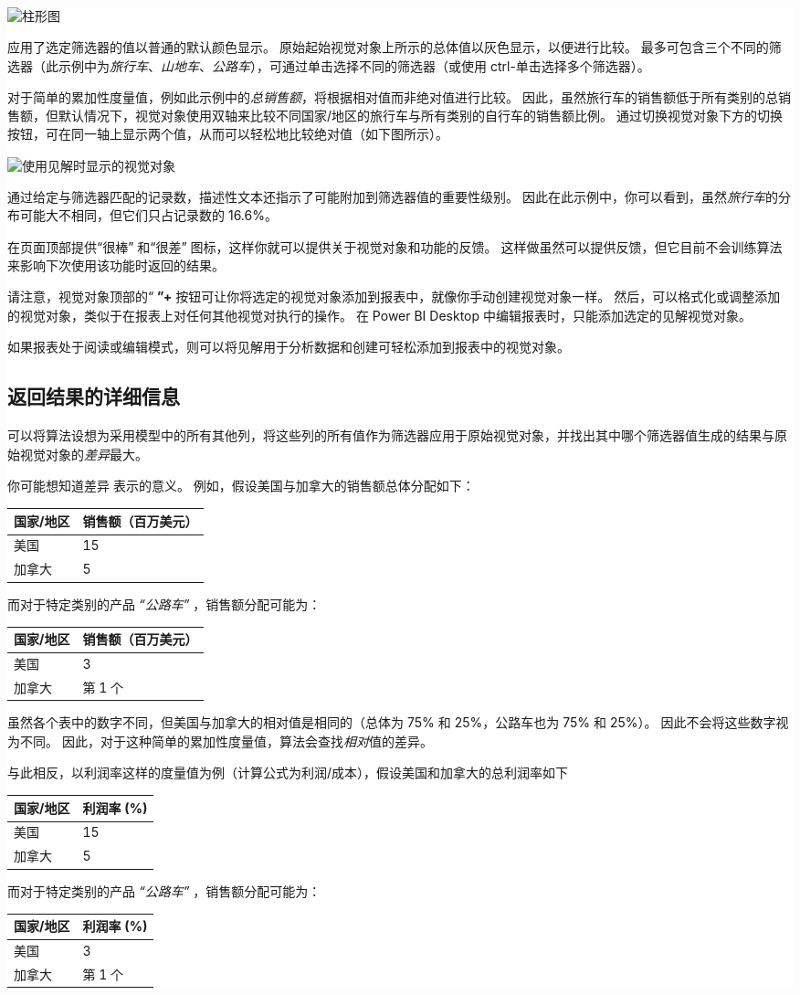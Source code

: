 ![柱形图](media/desktop-insights-find-where-different/find-where-different_04.png)

应用了选定筛选器的值以普通的默认颜色显示。 原始起始视觉对象上所示的总体值以灰色显示，以便进行比较。 最多可包含三个不同的筛选器（此示例中为*旅行车*、*山地车*、*公路车*），可通过单击选择不同的筛选器（或使用 ctrl-单击选择多个筛选器）。

对于简单的累加性度量值，例如此示例中的*总销售额*，将根据相对值而非绝对值进行比较。 因此，虽然旅行车的销售额低于所有类别的总销售额，但默认情况下，视觉对象使用双轴来比较不同国家/地区的旅行车与所有类别的自行车的销售额比例。  通过切换视觉对象下方的切换按钮，可在同一轴上显示两个值，从而可以轻松地比较绝对值（如下图所示）。    

![使用见解时显示的视觉对象](media/desktop-insights-find-where-different/find-where-different_04.png)

通过给定与筛选器匹配的记录数，描述性文本还指示了可能附加到筛选器值的重要性级别。 因此在此示例中，你可以看到，虽然*旅行车*的分布可能大不相同，但它们只占记录数的 16.6%。

在页面顶部提供“很棒”  和“很差”  图标，这样你就可以提供关于视觉对象和功能的反馈。 这样做虽然可以提供反馈，但它目前不会训练算法来影响下次使用该功能时返回的结果。

请注意，视觉对象顶部的“ **”+** 按钮可让你将选定的视觉对象添加到报表中，就像你手动创建视觉对象一样。 然后，可以格式化或调整添加的视觉对象，类似于在报表上对任何其他视觉对执行的操作。 在 Power BI Desktop  中编辑报表时，只能添加选定的见解视觉对象。

如果报表处于阅读或编辑模式，则可以将见解用于分析数据和创建可轻松添加到报表中的视觉对象。

## <a name="details-of-the-returned-results"></a>返回结果的详细信息
可以将算法设想为采用模型中的所有其他列，将这些列的所有值作为筛选器应用于原始视觉对象，并找出其中哪个筛选器值生成的结果与原始视觉对象的*差异*最大。

你可能想知道差异  表示的意义。 例如，假设美国与加拿大的销售额总体分配如下：

|国家/地区  |销售额（百万美元）|
|---------|----------|
|美国      |15        |
|加拿大   |5         |

而对于特定类别的产品 *“公路车”* ，销售额分配可能为：

|国家/地区  |销售额（百万美元）|
|---------|----------|
|美国      |3        |
|加拿大   |第 1 个         |

虽然各个表中的数字不同，但美国与加拿大的相对值是相同的（总体为 75% 和 25%，公路车也为 75% 和 25%）。 因此不会将这些数字视为不同。 因此，对于这种简单的累加性度量值，算法会查找*相对*值的差异。  

与此相反，以利润率这样的度量值为例（计算公式为利润/成本），假设美国和加拿大的总利润率如下

|国家/地区  |利润率 (%)|
|---------|----------|
|美国      |15        |
|加拿大   |5         |

而对于特定类别的产品 *“公路车”* ，销售额分配可能为：

|国家/地区  |利润率 (%)|
|---------|----------|
|美国      |3        |
|加拿大   |第 1 个         |

